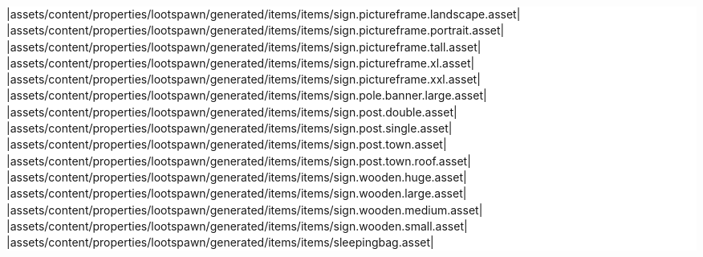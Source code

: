 |assets/content/properties/lootspawn/generated/items/items/sign.pictureframe.landscape.asset|
|assets/content/properties/lootspawn/generated/items/items/sign.pictureframe.portrait.asset|
|assets/content/properties/lootspawn/generated/items/items/sign.pictureframe.tall.asset|
|assets/content/properties/lootspawn/generated/items/items/sign.pictureframe.xl.asset|
|assets/content/properties/lootspawn/generated/items/items/sign.pictureframe.xxl.asset|
|assets/content/properties/lootspawn/generated/items/items/sign.pole.banner.large.asset|
|assets/content/properties/lootspawn/generated/items/items/sign.post.double.asset|
|assets/content/properties/lootspawn/generated/items/items/sign.post.single.asset|
|assets/content/properties/lootspawn/generated/items/items/sign.post.town.asset|
|assets/content/properties/lootspawn/generated/items/items/sign.post.town.roof.asset|
|assets/content/properties/lootspawn/generated/items/items/sign.wooden.huge.asset|
|assets/content/properties/lootspawn/generated/items/items/sign.wooden.large.asset|
|assets/content/properties/lootspawn/generated/items/items/sign.wooden.medium.asset|
|assets/content/properties/lootspawn/generated/items/items/sign.wooden.small.asset|
|assets/content/properties/lootspawn/generated/items/items/sleepingbag.asset|
